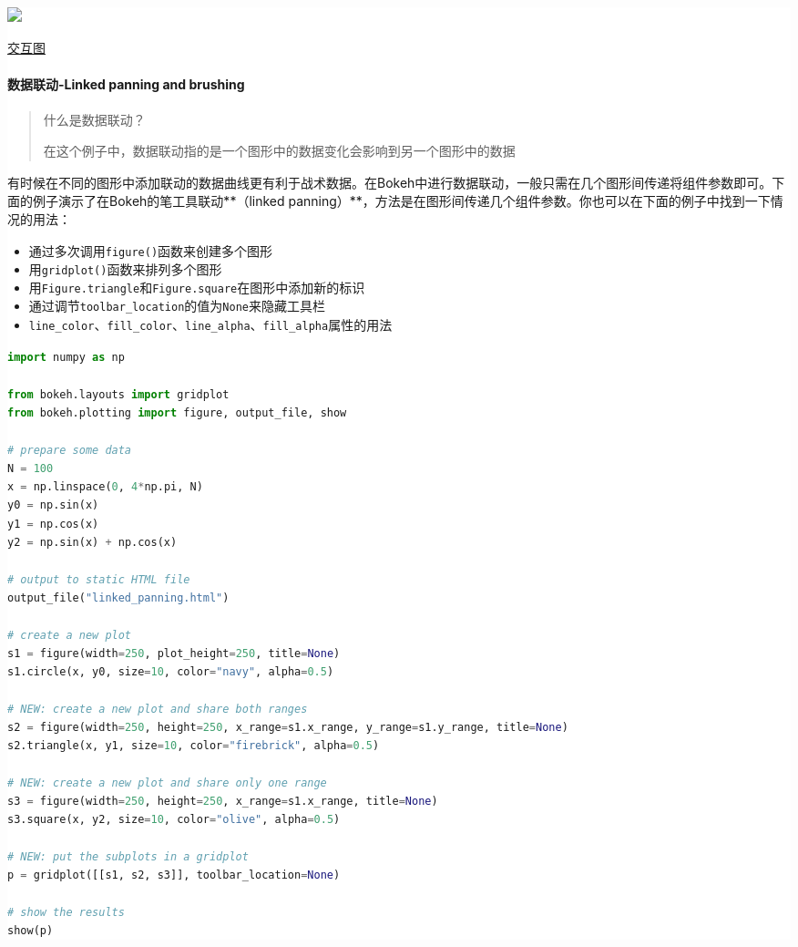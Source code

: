 ![](/img/QS_ME_VCS.png)

[交互图](/jupyter/QS_ME_VCS.ipynb)

#### 数据联动-Linked panning and brushing

> 什么是数据联动？
>
> 在这个例子中，数据联动指的是一个图形中的数据变化会影响到另一个图形中的数据

有时候在不同的图形中添加联动的数据曲线更有利于战术数据。在Bokeh中进行数据联动，一般只需在几个图形间传递将组件参数即可。下面的例子演示了在Bokeh的笔工具联动**（linked panning）**，方法是在图形间传递几个组件参数。你也可以在下面的例子中找到一下情况的用法：

- 通过多次调用`figure()`函数来创建多个图形
- 用`gridplot()`函数来排列多个图形
- 用`Figure.triangle`和`Figure.square`在图形中添加新的标识
- 通过调节`toolbar_location`的值为`None`来隐藏工具栏
- `line_color`、`fill_color`、`line_alpha`、`fill_alpha`属性的用法

```python
import numpy as np

from bokeh.layouts import gridplot
from bokeh.plotting import figure, output_file, show

# prepare some data
N = 100
x = np.linspace(0, 4*np.pi, N)
y0 = np.sin(x)
y1 = np.cos(x)
y2 = np.sin(x) + np.cos(x)

# output to static HTML file
output_file("linked_panning.html")

# create a new plot
s1 = figure(width=250, plot_height=250, title=None)
s1.circle(x, y0, size=10, color="navy", alpha=0.5)

# NEW: create a new plot and share both ranges
s2 = figure(width=250, height=250, x_range=s1.x_range, y_range=s1.y_range, title=None)
s2.triangle(x, y1, size=10, color="firebrick", alpha=0.5)

# NEW: create a new plot and share only one range
s3 = figure(width=250, height=250, x_range=s1.x_range, title=None)
s3.square(x, y2, size=10, color="olive", alpha=0.5)

# NEW: put the subplots in a gridplot
p = gridplot([[s1, s2, s3]], toolbar_location=None)

# show the results
show(p)
```
